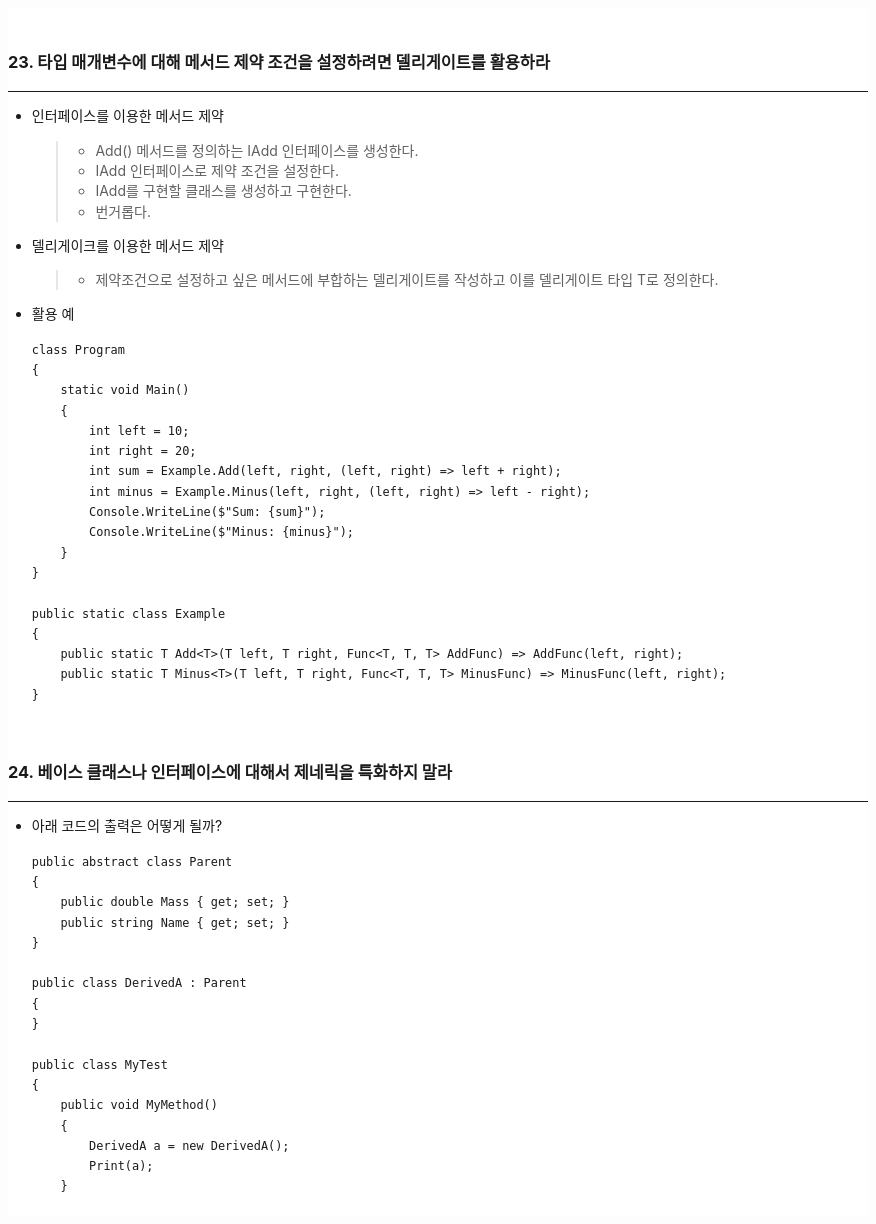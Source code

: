 
　

### 23. 타입 매개변수에 대해 메서드 제약 조건을 설정하려면 델리게이트를 활용하라
---
- 인터페이스를 이용한 메서드 제약
    > - Add() 메서드를 정의하는 IAdd 인터페이스를 생성한다.
    > - IAdd 인터페이스로 제약 조건을 설정한다.
    > - IAdd를 구현할 클래스를 생성하고 구현한다.
    > - 번거롭다.
- 델리게이크를 이용한 메서드 제약
    > - 제약조건으로 설정하고 싶은 메서드에 부합하는 델리게이트를 작성하고 이를 델리게이트 타입 T로 정의한다.
- 활용 예
    ```
    class Program
    {
        static void Main()
        {
            int left = 10;
            int right = 20;
            int sum = Example.Add(left, right, (left, right) => left + right);
            int minus = Example.Minus(left, right, (left, right) => left - right);
            Console.WriteLine($"Sum: {sum}");
            Console.WriteLine($"Minus: {minus}");
        }
    }
    
    public static class Example
    {
        public static T Add<T>(T left, T right, Func<T, T, T> AddFunc) => AddFunc(left, right);
        public static T Minus<T>(T left, T right, Func<T, T, T> MinusFunc) => MinusFunc(left, right);
    }
    ```


　

### 24. 베이스 클래스나 인터페이스에 대해서 제네릭을 특화하지 말라
---
- 아래 코드의 출력은 어떻게 될까?
    ```
    public abstract class Parent
    {
        public double Mass { get; set; }
        public string Name { get; set; }
    }
    
    public class DerivedA : Parent
    {
    }
    
    public class MyTest
    {
        public void MyMethod()
        {
            DerivedA a = new DerivedA();
            Print(a);
        }
    